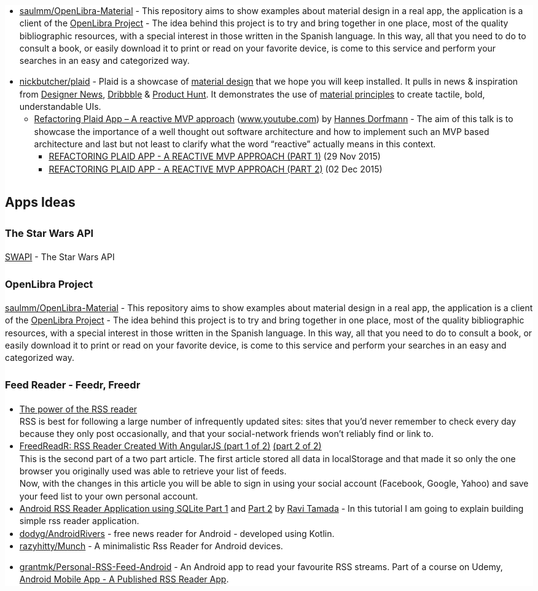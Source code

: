 * [saulmm/OpenLibra-Material](https://github.com/saulmm/OpenLibra-Material) - This repository aims to show examples about material design in a real app, the application is a client of the  [OpenLibra Project](https://openlibra.com/en/) - The idea behind this project is to try and bring together in one place, most of the quality bibliographic resources, with a special interest in those written in the Spanish language. In this way, all that you need to do to consult a book, or easily download it to print or read on your favorite device, is come to this service and perform your searches in an easy and categorized way.
- [nickbutcher/plaid](https://github.com/nickbutcher/plaid) - Plaid is a showcase of [material design](https://www.google.com/design/spec/) that we hope you will keep installed. It pulls in news & inspiration from [Designer News](https://www.designernews.co/), [Dribbble](https://dribbble.com/) & [Product Hunt](https://www.producthunt.com/). It demonstrates the use of [material principles](https://www.google.com/design/spec/material-design/introduction.html#introduction-principles) to create tactile, bold, understandable UIs.
	- [Refactoring Plaid App – A reactive MVP approach](https://www.youtube.com/watch?v=wWyPc_HN77c) (www.youtube.com) by [Hannes Dorfmann](http://hannesdorfmann.com/) - 
The aim of this talk is to showcase the importance of a well thought out software architecture and how to implement such an MVP based architecture and last but not least to clarify what the word “reactive” actually means in this context.
		- [REFACTORING PLAID APP - A REACTIVE MVP APPROACH (PART 1)](http://hannesdorfmann.com/android/plaid-refactored-1) (29 Nov 2015)
		- [REFACTORING PLAID APP - A REACTIVE MVP APPROACH (PART 2)](http://hannesdorfmann.com/android/plaid-refactored-2) (02 Dec 2015)


## Apps Ideas

### The Star Wars API
[SWAPI](https://swapi.co/) - The Star Wars API

### OpenLibra Project
[saulmm/OpenLibra-Material](https://github.com/saulmm/OpenLibra-Material) - This repository aims to show examples about material design in a real app, the application is a client of the  [OpenLibra Project](https://openlibra.com/en/) - The idea behind this project is to try and bring together in one place, most of the quality bibliographic resources, with a special interest in those written in the Spanish language. In this way, all that you need to do to consult a book, or easily download it to print or read on your favorite device, is come to this service and perform your searches in an easy and categorized way.

### Feed Reader - Feedr, Freedr
* [The power of the RSS reader](http://www.marco.org/2013/03/26/power-of-rss)  
  RSS is best for following a large number of infrequently updated sites: sites that you’d never remember to check every day because they only post occasionally, and that your social-network friends won’t reliably find or link to.
* [FreedReadR: RSS Reader Created With AngularJS (part 1 of 2)](http://www.codeproject.com/Articles/817417/FreedReadR-RSS-Reader-Created-With-AngularJS-part)  [(part 2 of 2)](http://www.codeproject.com/Articles/820771/FreedReadR-RSS-Reader-Created-With-AngularJS-par)  
	This is the second part of a two part article.  The first article stored all data in localStorage and that made it so only the one browser you originally used was able to retrieve your list of feeds.   
	Now, with the changes in this article you will be able to sign in using your social account (Facebook, Google, Yahoo) and save your feed list to your own personal account.
* [Android RSS Reader Application using SQLite Part 1](http://www.androidhive.info/2012/05/android-rss-reader-application-using-sqlite-part-1/) and [Part 2](http://www.androidhive.info/2012/05/android-rss-reader-application-using-sqlite-part-2/) by [Ravi Tamada](http://www.twitter.com/ravitamada) - In this tutorial I am going to explain building simple rss reader application.
* [dodyg/AndroidRivers](https://github.com/dodyg/AndroidRivers/) - free news reader for Android - developed using Kotlin.
* [razyhitty/Munch](https://github.com/crazyhitty/Munch) - A minimalistic Rss Reader for Android devices.
- [grantmk/Personal-RSS-Feed-Android](https://github.com/grantmk/Personal-RSS-Feed-Android) - An Android app to read your favourite RSS streams. Part of a course on Udemy, [Android Mobile App - A Published RSS Reader App](https://www.udemy.com/creating-beautiful-android-apps-design-code-and-publish/).
